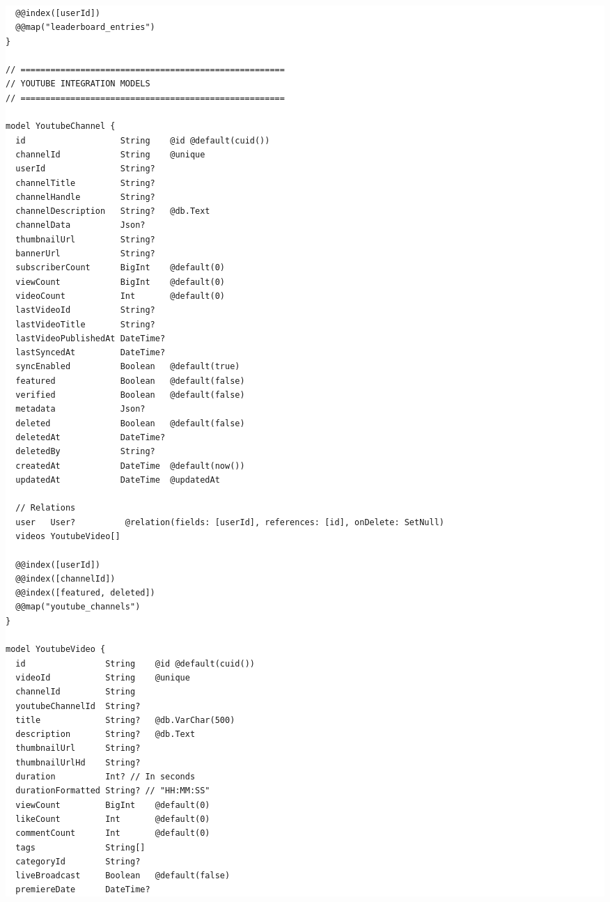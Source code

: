 ```prisma
  @@index([userId])
  @@map("leaderboard_entries")
}

// =====================================================
// YOUTUBE INTEGRATION MODELS
// =====================================================

model YoutubeChannel {
  id                   String    @id @default(cuid())
  channelId            String    @unique
  userId               String?
  channelTitle         String?
  channelHandle        String?
  channelDescription   String?   @db.Text
  channelData          Json?
  thumbnailUrl         String?
  bannerUrl            String?
  subscriberCount      BigInt    @default(0)
  viewCount            BigInt    @default(0)
  videoCount           Int       @default(0)
  lastVideoId          String?
  lastVideoTitle       String?
  lastVideoPublishedAt DateTime?
  lastSyncedAt         DateTime?
  syncEnabled          Boolean   @default(true)
  featured             Boolean   @default(false)
  verified             Boolean   @default(false)
  metadata             Json?
  deleted              Boolean   @default(false)
  deletedAt            DateTime?
  deletedBy            String?
  createdAt            DateTime  @default(now())
  updatedAt            DateTime  @updatedAt

  // Relations
  user   User?          @relation(fields: [userId], references: [id], onDelete: SetNull)
  videos YoutubeVideo[]

  @@index([userId])
  @@index([channelId])
  @@index([featured, deleted])
  @@map("youtube_channels")
}

model YoutubeVideo {
  id                String    @id @default(cuid())
  videoId           String    @unique
  channelId         String
  youtubeChannelId  String?
  title             String?   @db.VarChar(500)
  description       String?   @db.Text
  thumbnailUrl      String?
  thumbnailUrlHd    String?
  duration          Int? // In seconds
  durationFormatted String? // "HH:MM:SS"
  viewCount         BigInt    @default(0)
  likeCount         Int       @default(0)
  commentCount      Int       @default(0)
  tags              String[]
  categoryId        String?
  liveBroadcast     Boolean   @default(false)
  premiereDate      DateTime?
```